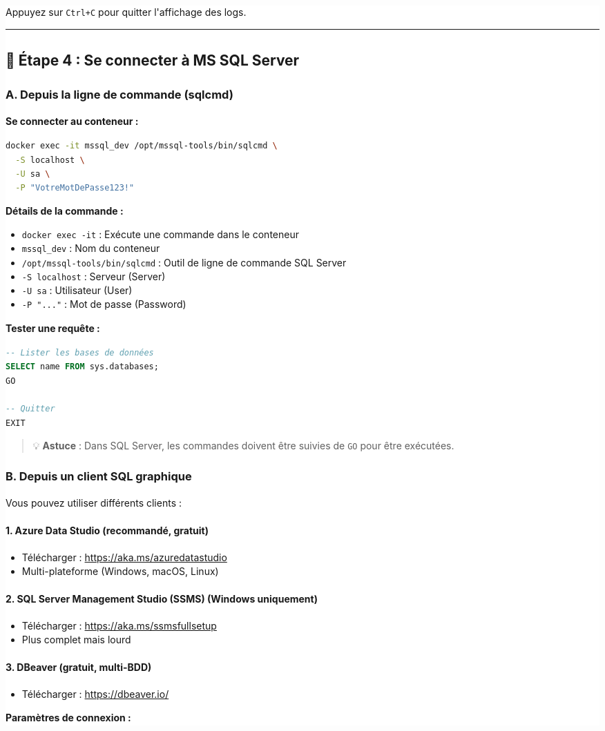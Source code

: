 Appuyez sur `Ctrl+C` pour quitter l'affichage des logs.

---

## 🔌 Étape 4 : Se connecter à MS SQL Server

### A. Depuis la ligne de commande (sqlcmd)

**Se connecter au conteneur :**

```bash
docker exec -it mssql_dev /opt/mssql-tools/bin/sqlcmd \
  -S localhost \
  -U sa \
  -P "VotreMotDePasse123!"
```

**Détails de la commande :**
- `docker exec -it` : Exécute une commande dans le conteneur
- `mssql_dev` : Nom du conteneur
- `/opt/mssql-tools/bin/sqlcmd` : Outil de ligne de commande SQL Server
- `-S localhost` : Serveur (Server)
- `-U sa` : Utilisateur (User)
- `-P "..."` : Mot de passe (Password)

**Tester une requête :**

```sql
-- Lister les bases de données
SELECT name FROM sys.databases;
GO

-- Quitter
EXIT
```

> 💡 **Astuce** : Dans SQL Server, les commandes doivent être suivies de `GO` pour être exécutées.

### B. Depuis un client SQL graphique

Vous pouvez utiliser différents clients :

#### 1. **Azure Data Studio** (recommandé, gratuit)
- Télécharger : https://aka.ms/azuredatastudio
- Multi-plateforme (Windows, macOS, Linux)

#### 2. **SQL Server Management Studio (SSMS)** (Windows uniquement)
- Télécharger : https://aka.ms/ssmsfullsetup
- Plus complet mais lourd

#### 3. **DBeaver** (gratuit, multi-BDD)
- Télécharger : https://dbeaver.io/

**Paramètres de connexion :**

